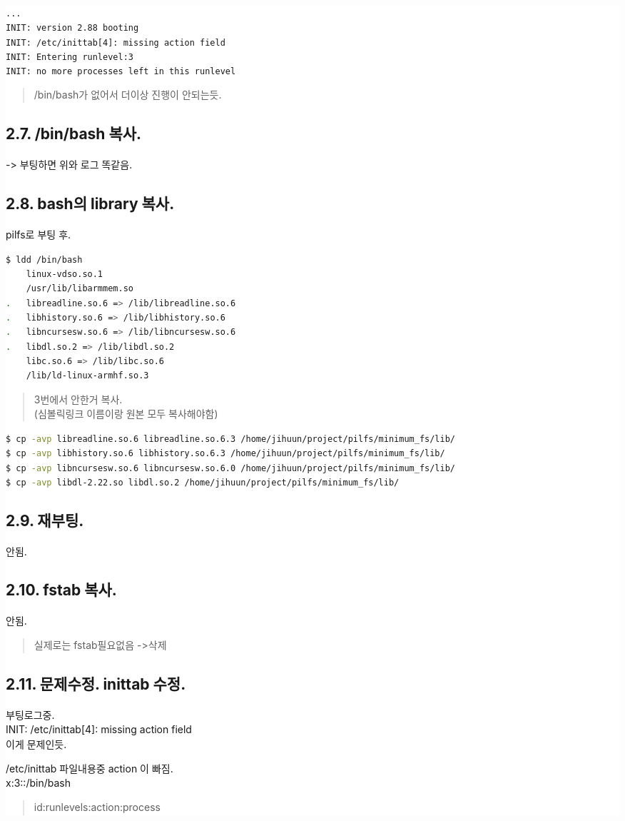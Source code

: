 ```log
...
INIT: version 2.88 booting
INIT: /etc/inittab[4]: missing action field
INIT: Entering runlevel:3
INIT: no more processes left in this runlevel
```
> /bin/bash가 없어서 더이상 진행이 안되는듯.  


## 2.7. /bin/bash 복사.
-> 부팅하면 위와 로그 똑같음.  

## 2.8. bash의 library 복사.
pilfs로 부팅 후.  

```sh
$ ldd /bin/bash
	linux-vdso.so.1
	/usr/lib/libarmmem.so
.	libreadline.so.6 => /lib/libreadline.so.6
.	libhistory.so.6 => /lib/libhistory.so.6
.	libncursesw.so.6 => /lib/libncursesw.so.6
.	libdl.so.2 => /lib/libdl.so.2
	libc.so.6 => /lib/libc.so.6
	/lib/ld-linux-armhf.so.3
```
> 3번에서 안한거 복사.  
> (심볼릭링크 이름이랑 원본 모두 복사해야함)  
```sh
$ cp -avp libreadline.so.6 libreadline.so.6.3 /home/jihuun/project/pilfs/minimum_fs/lib/
$ cp -avp libhistory.so.6 libhistory.so.6.3 /home/jihuun/project/pilfs/minimum_fs/lib/
$ cp -avp libncursesw.so.6 libncursesw.so.6.0 /home/jihuun/project/pilfs/minimum_fs/lib/
$ cp -avp libdl-2.22.so libdl.so.2 /home/jihuun/project/pilfs/minimum_fs/lib/
```


## 2.9. 재부팅.  
안됨.  

## 2.10. fstab 복사.  
안됨.  
> 실제로는 fstab필요없음 ->삭제  


## 2.11. 문제수정. inittab 수정.  
부팅로그중.  
INIT: /etc/inittab[4]: missing action field  
이게 문제인듯.  

/etc/inittab 파일내용중 action 이 빠짐.  
x:3::/bin/bash  
> id:runlevels:action:process  
